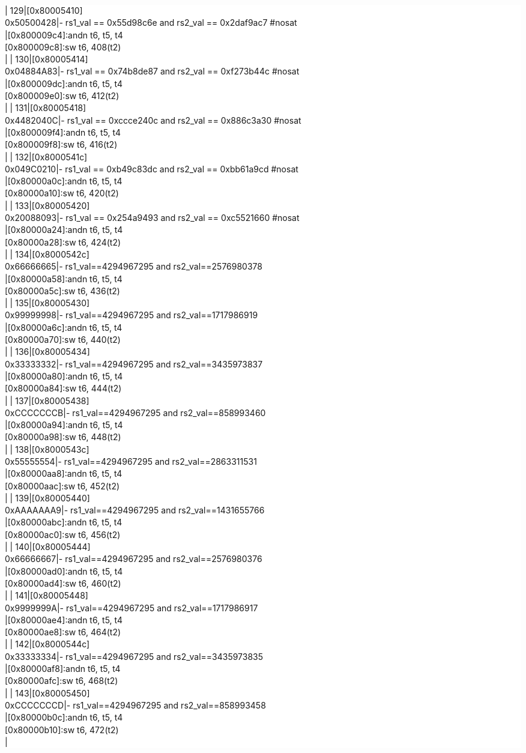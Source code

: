 | 129|[0x80005410]<br>0x50500428|- rs1_val == 0x55d98c6e and rs2_val == 0x2daf9ac7 #nosat<br>                                                                                                                                                                                                                                         |[0x800009c4]:andn t6, t5, t4<br> [0x800009c8]:sw t6, 408(t2)<br>    |
| 130|[0x80005414]<br>0x04884A83|- rs1_val == 0x74b8de87 and rs2_val == 0xf273b44c #nosat<br>                                                                                                                                                                                                                                         |[0x800009dc]:andn t6, t5, t4<br> [0x800009e0]:sw t6, 412(t2)<br>    |
| 131|[0x80005418]<br>0x4482040C|- rs1_val == 0xccce240c and rs2_val == 0x886c3a30 #nosat<br>                                                                                                                                                                                                                                         |[0x800009f4]:andn t6, t5, t4<br> [0x800009f8]:sw t6, 416(t2)<br>    |
| 132|[0x8000541c]<br>0x049C0210|- rs1_val == 0xb49c83dc and rs2_val == 0xbb61a9cd #nosat<br>                                                                                                                                                                                                                                         |[0x80000a0c]:andn t6, t5, t4<br> [0x80000a10]:sw t6, 420(t2)<br>    |
| 133|[0x80005420]<br>0x20088093|- rs1_val == 0x254a9493 and rs2_val == 0xc5521660 #nosat<br>                                                                                                                                                                                                                                         |[0x80000a24]:andn t6, t5, t4<br> [0x80000a28]:sw t6, 424(t2)<br>    |
| 134|[0x8000542c]<br>0x66666665|- rs1_val==4294967295 and rs2_val==2576980378<br>                                                                                                                                                                                                                                                    |[0x80000a58]:andn t6, t5, t4<br> [0x80000a5c]:sw t6, 436(t2)<br>    |
| 135|[0x80005430]<br>0x99999998|- rs1_val==4294967295 and rs2_val==1717986919<br>                                                                                                                                                                                                                                                    |[0x80000a6c]:andn t6, t5, t4<br> [0x80000a70]:sw t6, 440(t2)<br>    |
| 136|[0x80005434]<br>0x33333332|- rs1_val==4294967295 and rs2_val==3435973837<br>                                                                                                                                                                                                                                                    |[0x80000a80]:andn t6, t5, t4<br> [0x80000a84]:sw t6, 444(t2)<br>    |
| 137|[0x80005438]<br>0xCCCCCCCB|- rs1_val==4294967295 and rs2_val==858993460<br>                                                                                                                                                                                                                                                     |[0x80000a94]:andn t6, t5, t4<br> [0x80000a98]:sw t6, 448(t2)<br>    |
| 138|[0x8000543c]<br>0x55555554|- rs1_val==4294967295 and rs2_val==2863311531<br>                                                                                                                                                                                                                                                    |[0x80000aa8]:andn t6, t5, t4<br> [0x80000aac]:sw t6, 452(t2)<br>    |
| 139|[0x80005440]<br>0xAAAAAAA9|- rs1_val==4294967295 and rs2_val==1431655766<br>                                                                                                                                                                                                                                                    |[0x80000abc]:andn t6, t5, t4<br> [0x80000ac0]:sw t6, 456(t2)<br>    |
| 140|[0x80005444]<br>0x66666667|- rs1_val==4294967295 and rs2_val==2576980376<br>                                                                                                                                                                                                                                                    |[0x80000ad0]:andn t6, t5, t4<br> [0x80000ad4]:sw t6, 460(t2)<br>    |
| 141|[0x80005448]<br>0x9999999A|- rs1_val==4294967295 and rs2_val==1717986917<br>                                                                                                                                                                                                                                                    |[0x80000ae4]:andn t6, t5, t4<br> [0x80000ae8]:sw t6, 464(t2)<br>    |
| 142|[0x8000544c]<br>0x33333334|- rs1_val==4294967295 and rs2_val==3435973835<br>                                                                                                                                                                                                                                                    |[0x80000af8]:andn t6, t5, t4<br> [0x80000afc]:sw t6, 468(t2)<br>    |
| 143|[0x80005450]<br>0xCCCCCCCD|- rs1_val==4294967295 and rs2_val==858993458<br>                                                                                                                                                                                                                                                     |[0x80000b0c]:andn t6, t5, t4<br> [0x80000b10]:sw t6, 472(t2)<br>    |